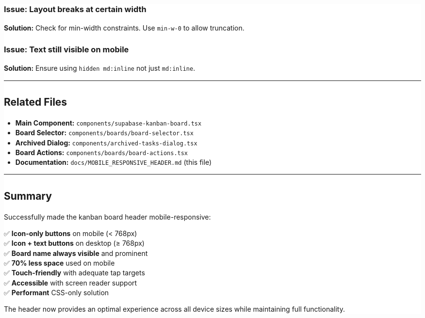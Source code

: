 ### Issue: Layout breaks at certain width
**Solution:** Check for min-width constraints. Use `min-w-0` to allow truncation.

### Issue: Text still visible on mobile
**Solution:** Ensure using `hidden md:inline` not just `md:inline`.

---

## Related Files

- **Main Component:** `components/supabase-kanban-board.tsx`
- **Board Selector:** `components/boards/board-selector.tsx`
- **Archived Dialog:** `components/archived-tasks-dialog.tsx`
- **Board Actions:** `components/boards/board-actions.tsx`
- **Documentation:** `docs/MOBILE_RESPONSIVE_HEADER.md` (this file)

---

## Summary

Successfully made the kanban board header mobile-responsive:

✅ **Icon-only buttons** on mobile (< 768px)  
✅ **Icon + text buttons** on desktop (≥ 768px)  
✅ **Board name always visible** and prominent  
✅ **70% less space** used on mobile  
✅ **Touch-friendly** with adequate tap targets  
✅ **Accessible** with screen reader support  
✅ **Performant** CSS-only solution  

The header now provides an optimal experience across all device sizes while maintaining full functionality.
